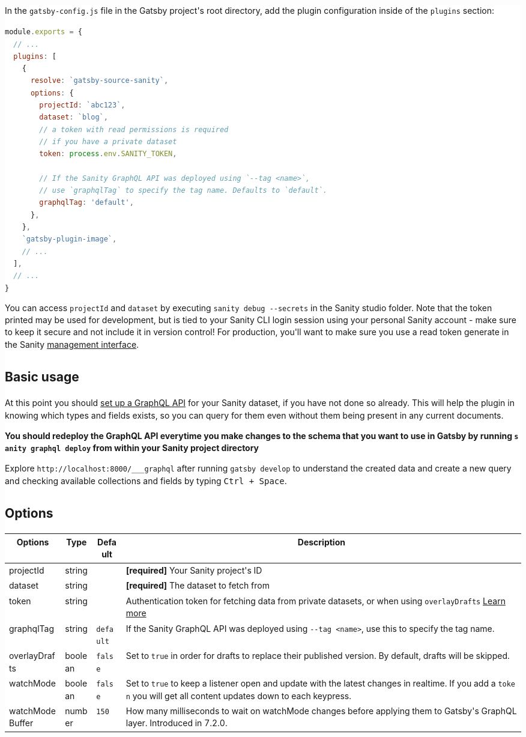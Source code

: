 In the `gatsby-config.js` file in the Gatsby project's root directory, add the plugin configuration inside of the `plugins` section:

```js
module.exports = {
  // ...
  plugins: [
    {
      resolve: `gatsby-source-sanity`,
      options: {
        projectId: `abc123`,
        dataset: `blog`,
        // a token with read permissions is required
        // if you have a private dataset
        token: process.env.SANITY_TOKEN,

        // If the Sanity GraphQL API was deployed using `--tag <name>`,
        // use `graphqlTag` to specify the tag name. Defaults to `default`.
        graphqlTag: 'default',
      },
    },
    `gatsby-plugin-image`,
    // ...
  ],
  // ...
}
```

You can access `projectId` and `dataset` by executing `sanity debug --secrets` in the Sanity studio folder. Note that the token printed may be used for development, but is tied to your Sanity CLI login session using your personal Sanity account - make sure to keep it secure and not include it in version control! For production, you'll want to make sure you use a read token generate in the Sanity [management interface](https://manage.sanity.io/).

## Basic usage

At this point you should [set up a GraphQL API](https://www.sanity.io/docs/graphql) for your Sanity dataset, if you have not done so already. This will help the plugin in knowing which types and fields exists, so you can query for them even without them being present in any current documents.

**You should redeploy the GraphQL API everytime you make changes to the schema that you want to use in Gatsby by running `sanity graphql deploy` from within your Sanity project directory**

Explore `http://localhost:8000/___graphql` after running `gatsby develop` to understand the created data and create a new query and checking available collections and fields by typing <kbd>Ctrl + Space</kbd>.

## Options

| Options         | Type    | Default   | Description                                                                                                                                                        |
| --------------- | ------- | --------- | ------------------------------------------------------------------------------------------------------------------------------------------------------------------ |
| projectId       | string  |           | **[required]** Your Sanity project's ID                                                                                                                            |
| dataset         | string  |           | **[required]** The dataset to fetch from                                                                                                                           |
| token           | string  |           | Authentication token for fetching data from private datasets, or when using `overlayDrafts` [Learn more](https://www.sanity.io/docs/http-auth)                     |
| graphqlTag      | string  | `default` | If the Sanity GraphQL API was deployed using `--tag <name>`, use this to specify the tag name.                                                                     |
| overlayDrafts   | boolean | `false`   | Set to `true` in order for drafts to replace their published version. By default, drafts will be skipped.                                                          |
| watchMode       | boolean | `false`   | Set to `true` to keep a listener open and update with the latest changes in realtime. If you add a `token` you will get all content updates down to each keypress. |
| watchModeBuffer | number  | `150`     | How many milliseconds to wait on watchMode changes before applying them to Gatsby's GraphQL layer. Introduced in 7.2.0.                                            |
